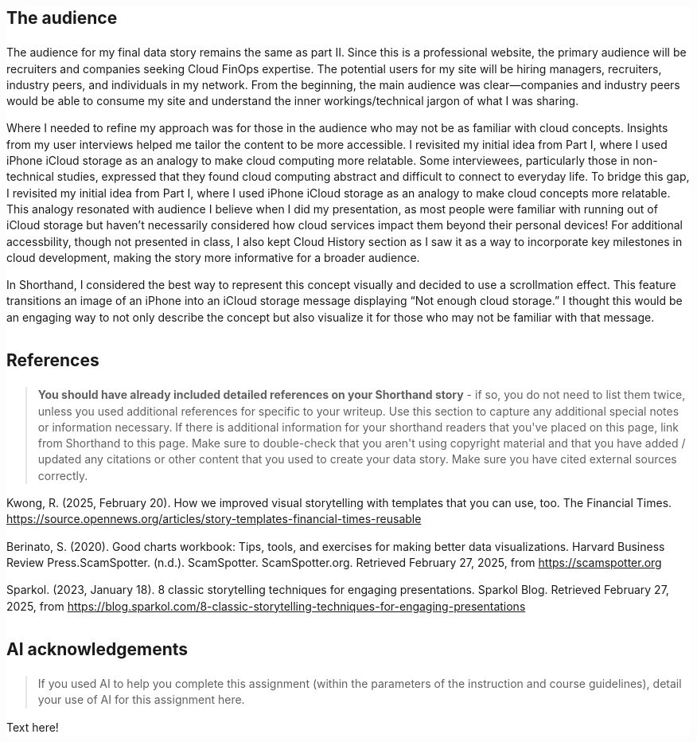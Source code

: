 ## The audience

The audience for my final data story remains the same as part II. Since this is a professional website, the primary audience will be recruiters and companies seeking Cloud FinOps expertise. The potential users for my site will be hiring managers, recruiters, industry peers, and individuals in my network. From the beginning, the main audience was clear—companies and industry peers would be able to consume my site and understand the inner workings/technical jargon of what I was sharing.

Where I needed to refine my approach was for those in the audience who may not be as familiar with cloud concepts. Insights from my user interviews helped me tailor the content to be more accessible. I revisited my initial idea from Part I, where I used iPhone iCloud storage as an analogy to make cloud computing more relatable. Some interviewees, particularly those in non-technical studies, expressed that they found cloud computing abstract and difficult to connect to everyday life. To bridge this gap, I revisited my initial idea from Part I, where I used iPhone iCloud storage as an analogy to make cloud concepts more relatable. This analogy resonated with audience I believe when I did my presentation, as most people were familiar with running out of iCloud storage but haven’t necessarily considered how cloud services impact them beyond their personal devices! For additional accessbility, though not presented in class, I also kept Cloud History section as I saw it as a way to incorporate key milestones in cloud development, making the story more informative for a broader audience.

In Shorthand, I considered the best way to represent this concept visually and decided to use a scrollmation effect. This feature transitions an image of an iPhone into an iCloud storage message displaying “Not enough cloud storage.” I thought this would be an engaging way to not only describe the concept but also visualize it for those who may not be familiar with that message.


## References
> **You should have already included detailed references on your Shorthand story** - if so, you do not need to list them twice, unless you used additional references for specific to your writeup. Use this section to capture any additional special notes or information necessary. If there is additional information for your shorthand readers that you've placed on this page, link from Shorthand to this page. Make sure to double-check that you aren't using copyright material and that you have added / updated any citations or other content that you used to create your data story.  Make sure you have cited external sources correctly.

Kwong, R. (2025, February 20). How we improved visual storytelling with templates that you can use, too. The Financial Times. https://source.opennews.org/articles/story-templates-financial-times-reusable

Berinato, S. (2020). Good charts workbook: Tips, tools, and exercises for making better data visualizations. Harvard Business Review Press.ScamSpotter. (n.d.). ScamSpotter. ScamSpotter.org. Retrieved February 27, 2025, from https://scamspotter.org

Sparkol. (2023, January 18). 8 classic storytelling techniques for engaging presentations. Sparkol Blog. Retrieved February 27, 2025, from https://blog.sparkol.com/8-classic-storytelling-techniques-for-engaging-presentations


## AI acknowledgements
> If you used AI to help you complete this assignment (within the parameters of the instruction and course guidelines), detail your use of AI for this assignment here.

Text here!
